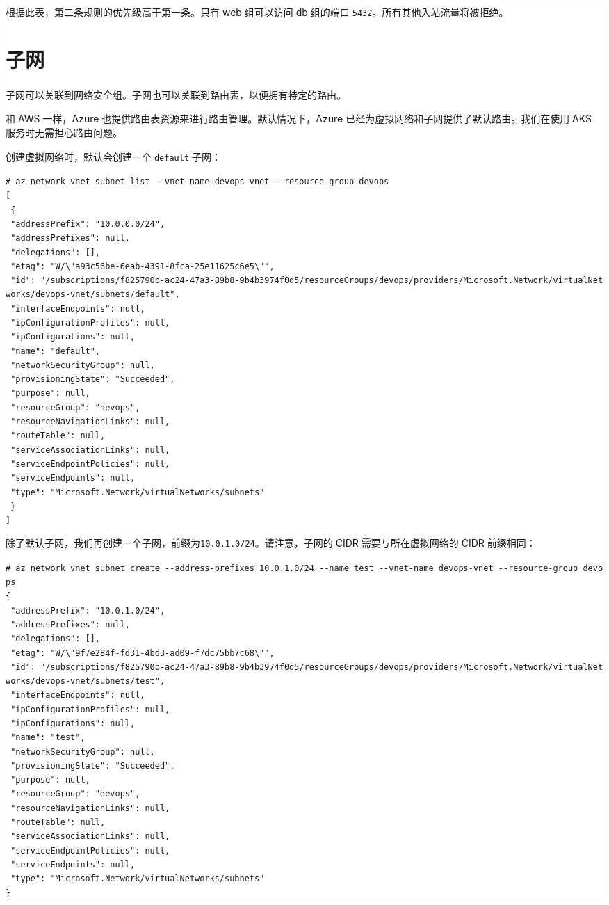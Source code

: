 根据此表，第二条规则的优先级高于第一条。只有 web 组可以访问 db 组的端口 `5432`。所有其他入站流量将被拒绝。

# 子网

子网可以关联到网络安全组。子网也可以关联到路由表，以便拥有特定的路由。

和 AWS 一样，Azure 也提供路由表资源来进行路由管理。默认情况下，Azure 已经为虚拟网络和子网提供了默认路由。我们在使用 AKS 服务时无需担心路由问题。

创建虚拟网络时，默认会创建一个 `default` 子网：

```
# az network vnet subnet list --vnet-name devops-vnet --resource-group devops
[
 {
 "addressPrefix": "10.0.0.0/24",
 "addressPrefixes": null,
 "delegations": [],
 "etag": "W/\"a93c56be-6eab-4391-8fca-25e11625c6e5\"",
 "id": "/subscriptions/f825790b-ac24-47a3-89b8-9b4b3974f0d5/resourceGroups/devops/providers/Microsoft.Network/virtualNetworks/devops-vnet/subnets/default",
 "interfaceEndpoints": null,
 "ipConfigurationProfiles": null,
 "ipConfigurations": null,
 "name": "default",
 "networkSecurityGroup": null,
 "provisioningState": "Succeeded",
 "purpose": null,
 "resourceGroup": "devops",
 "resourceNavigationLinks": null,
 "routeTable": null,
 "serviceAssociationLinks": null,
 "serviceEndpointPolicies": null,
 "serviceEndpoints": null,
 "type": "Microsoft.Network/virtualNetworks/subnets"
 }
]
```

除了默认子网，我们再创建一个子网，前缀为`10.0.1.0/24`。请注意，子网的 CIDR 需要与所在虚拟网络的 CIDR 前缀相同：

```
# az network vnet subnet create --address-prefixes 10.0.1.0/24 --name test --vnet-name devops-vnet --resource-group devops
{
 "addressPrefix": "10.0.1.0/24",
 "addressPrefixes": null,
 "delegations": [],
 "etag": "W/\"9f7e284f-fd31-4bd3-ad09-f7dc75bb7c68\"",
 "id": "/subscriptions/f825790b-ac24-47a3-89b8-9b4b3974f0d5/resourceGroups/devops/providers/Microsoft.Network/virtualNetworks/devops-vnet/subnets/test",
 "interfaceEndpoints": null,
 "ipConfigurationProfiles": null,
 "ipConfigurations": null,
 "name": "test",
 "networkSecurityGroup": null,
 "provisioningState": "Succeeded",
 "purpose": null,
 "resourceGroup": "devops",
 "resourceNavigationLinks": null,
 "routeTable": null,
 "serviceAssociationLinks": null,
 "serviceEndpointPolicies": null,
 "serviceEndpoints": null,
 "type": "Microsoft.Network/virtualNetworks/subnets"
}
```